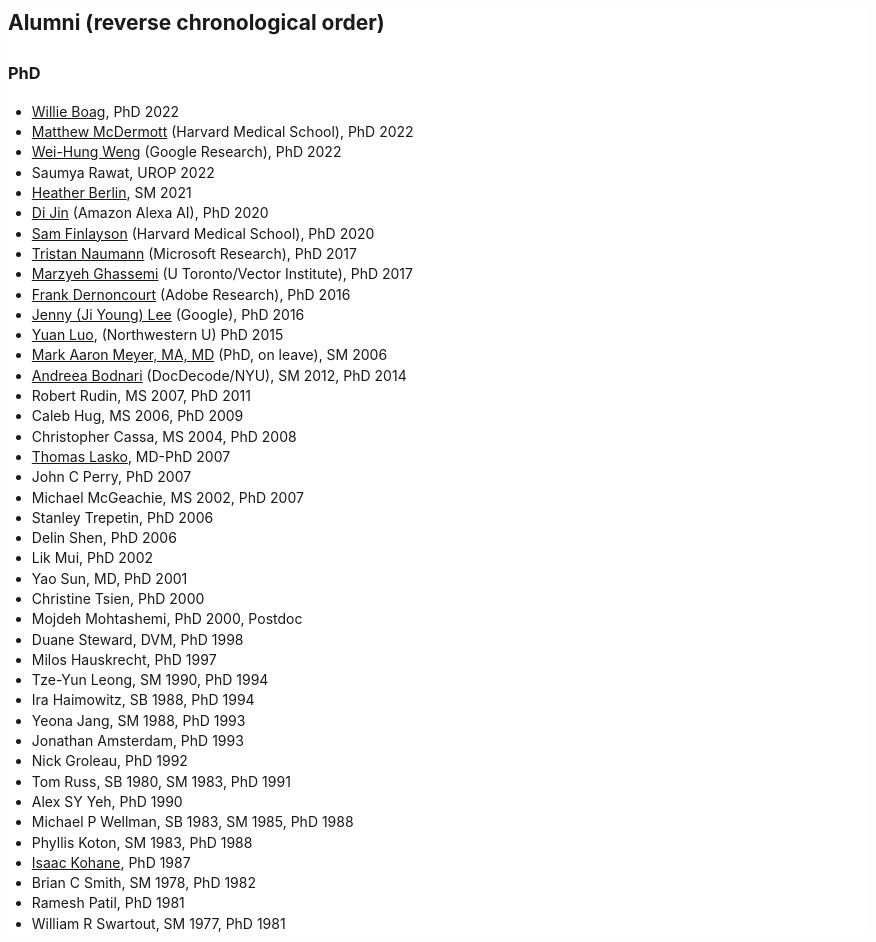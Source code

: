 ## Alumni (reverse chronological order)

### PhD
  * [Willie Boag](http://willieboag.com), PhD 2022
  * [Matthew McDermott](https://scholar.google.com/citations?user=_V96PXoAAAAJ&hl=en) (Harvard Medical School), PhD 2022
  * [Wei-Hung Weng](http://ckbjimmy.github.io/) (Google Research), PhD 2022
  * Saumya Rawat, UROP 2022
  * [Heather Berlin](https://www.linkedin.com/in/heatherberlin), SM 2021
  * [Di Jin](https://scholar.google.com/citations?user=x5QTK9YAAAAJ&hl=en) (Amazon Alexa AI), PhD 2020
  * [Sam Finlayson](https://sgfin.github.io/) (Harvard Medical School), PhD 2020
  * [Tristan Naumann](https://www.microsoft.com/en-us/research/people/tristan/) (Microsoft Research), PhD 2017
  * [Marzyeh Ghassemi](http://www.marzyehghassemi.com/) (U Toronto/Vector Institute), PhD 2017
  * [Frank Dernoncourt](https://research.adobe.com/person/franck-dernoncourt/) (Adobe Research), PhD 2016
  * [Jenny (Ji Young) Lee](https://www.linkedin.com/in/jenny-lee-3100a320/) (Google), PhD 2016
  * [Yuan Luo](https://labs.feinberg.northwestern.edu/lyg/), (Northwestern U) PhD 2015
  * [Mark Aaron Meyer, MA, MD](https://connects.catalyst.harvard.edu/Profiles/display/Person/52494) (PhD, on leave), SM 2006
  * [Andreea Bodnari](https://www.linkedin.com/in/andreeabodnari/) (DocDecode/NYU), SM 2012, PhD 2014
  * Robert Rudin, MS 2007, PhD 2011 
  * Caleb Hug, MS 2006, PhD 2009
  * Christopher Cassa, MS 2004, PhD 2008
  * [Thomas Lasko](https://www.vumc.org/dbmi/person/thomas-lasko-md-phd), MD-PhD 2007
  * John C Perry, PhD 2007
  * Michael McGeachie, MS 2002, PhD 2007
  * Stanley Trepetin, PhD 2006
  * Delin Shen, PhD 2006
  * Lik Mui, PhD 2002
  * Yao Sun, MD, PhD 2001
  * Christine Tsien, PhD 2000
  * Mojdeh Mohtashemi, PhD 2000, Postdoc
  * Duane Steward, DVM, PhD 1998
  * Milos Hauskrecht, PhD 1997
  * Tze-Yun Leong, SM 1990, PhD 1994
  * Ira Haimowitz, SB 1988, PhD 1994
  * Yeona Jang, SM 1988, PhD 1993
  * Jonathan Amsterdam, PhD 1993
  * Nick Groleau, PhD 1992
  * Tom Russ, SB 1980, SM 1983, PhD 1991
  * Alex SY Yeh, PhD 1990
  * Michael P Wellman, SB 1983, SM 1985, PhD 1988
  * Phyllis Koton, SM 1983, PhD 1988
  * [Isaac Kohane](http://dbmi.hms.harvard.edu/zak), PhD 1987
  * Brian C Smith, SM 1978, PhD 1982
  * Ramesh Patil, PhD 1981
  * William R Swartout, SM 1977, PhD 1981
